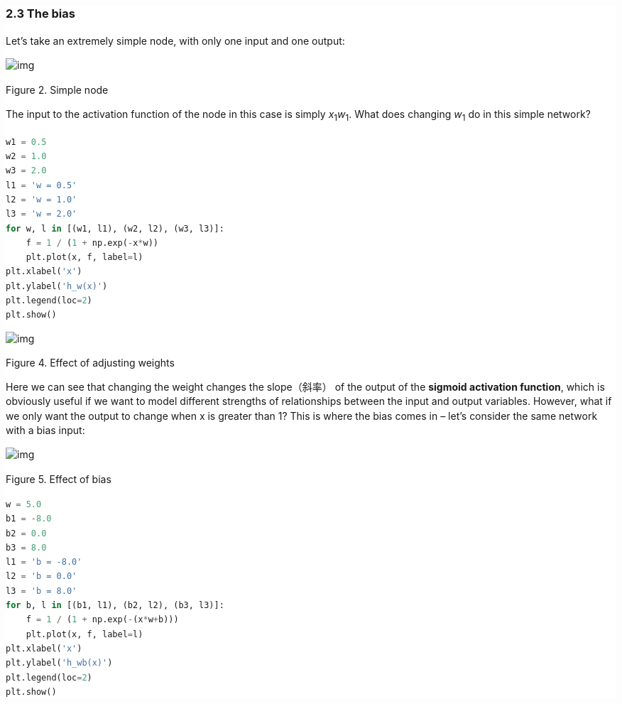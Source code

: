 ### 2.3 The bias

Let’s take an extremely simple node, with only one input and one output:




![img](https://i0.wp.com/adventuresinmachinelearning.com/wp-content/uploads/2017/03/Simple-node.jpg?resize=300%2C51&ssl=1)

Figure 2. Simple node

The input to the activation function of the node in this case is simply $x_1w_1$.  What does changing $w_1$ do in this simple network?

```python
w1 = 0.5
w2 = 1.0
w3 = 2.0
l1 = 'w = 0.5'
l2 = 'w = 1.0'
l3 = 'w = 2.0'
for w, l in [(w1, l1), (w2, l2), (w3, l3)]:
    f = 1 / (1 + np.exp(-x*w))
    plt.plot(x, f, label=l)
plt.xlabel('x')
plt.ylabel('h_w(x)')
plt.legend(loc=2)
plt.show()
```



![img](https://i2.wp.com/adventuresinmachinelearning.com/wp-content/uploads/2017/03/Weight-adjustment-example-300x210.png?resize=300%2C210&ssl=1)

Figure 4. Effect of adjusting weights

Here we can see that changing the weight changes the slope（斜率） of the output of the **sigmoid activation function**, which is obviously useful if we want to model different strengths of relationships between the input and output variables.  However, what if we only want the output to change when x is greater than 1?  This is where the bias comes in – let’s consider the same network with a bias input:

![img](https://i2.wp.com/adventuresinmachinelearning.com/wp-content/uploads/2017/03/Simple-node-with-bias.png?resize=300%2C126&ssl=1)

Figure 5. Effect of bias

 

```python
w = 5.0
b1 = -8.0
b2 = 0.0
b3 = 8.0
l1 = 'b = -8.0'
l2 = 'b = 0.0'
l3 = 'b = 8.0'
for b, l in [(b1, l1), (b2, l2), (b3, l3)]:
    f = 1 / (1 + np.exp(-(x*w+b)))
    plt.plot(x, f, label=l)
plt.xlabel('x')
plt.ylabel('h_wb(x)')
plt.legend(loc=2)
plt.show()
```

